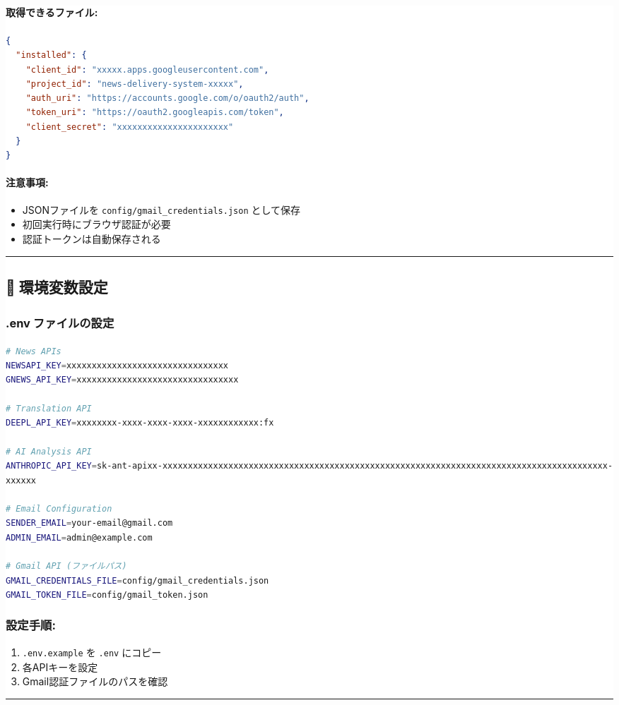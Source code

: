 #### 取得できるファイル:
```json
{
  "installed": {
    "client_id": "xxxxx.apps.googleusercontent.com",
    "project_id": "news-delivery-system-xxxxx",
    "auth_uri": "https://accounts.google.com/o/oauth2/auth",
    "token_uri": "https://oauth2.googleapis.com/token",
    "client_secret": "xxxxxxxxxxxxxxxxxxxxxx"
  }
}
```

#### 注意事項:
- JSONファイルを `config/gmail_credentials.json` として保存
- 初回実行時にブラウザ認証が必要
- 認証トークンは自動保存される

---

## 🔧 環境変数設定

### .env ファイルの設定

```bash
# News APIs
NEWSAPI_KEY=xxxxxxxxxxxxxxxxxxxxxxxxxxxxxxxx
GNEWS_API_KEY=xxxxxxxxxxxxxxxxxxxxxxxxxxxxxxxx

# Translation API
DEEPL_API_KEY=xxxxxxxx-xxxx-xxxx-xxxx-xxxxxxxxxxxx:fx

# AI Analysis API
ANTHROPIC_API_KEY=sk-ant-apixx-xxxxxxxxxxxxxxxxxxxxxxxxxxxxxxxxxxxxxxxxxxxxxxxxxxxxxxxxxxxxxxxxxxxxxxxxxxxxxxxxxxxxxxxx-xxxxxx

# Email Configuration
SENDER_EMAIL=your-email@gmail.com
ADMIN_EMAIL=admin@example.com

# Gmail API (ファイルパス)
GMAIL_CREDENTIALS_FILE=config/gmail_credentials.json
GMAIL_TOKEN_FILE=config/gmail_token.json
```

### 設定手順:
1. `.env.example` を `.env` にコピー
2. 各APIキーを設定
3. Gmail認証ファイルのパスを確認

---
